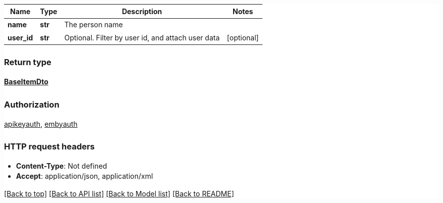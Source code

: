 Name | Type | Description  | Notes
------------- | ------------- | ------------- | -------------
 **name** | **str**| The person name | 
 **user_id** | **str**| Optional. Filter by user id, and attach user data | [optional] 

### Return type

[**BaseItemDto**](BaseItemDto.md)

### Authorization

[apikeyauth](../README.md#apikeyauth), [embyauth](../README.md#embyauth)

### HTTP request headers

 - **Content-Type**: Not defined
 - **Accept**: application/json, application/xml

[[Back to top]](#) [[Back to API list]](../README.md#documentation-for-api-endpoints) [[Back to Model list]](../README.md#documentation-for-models) [[Back to README]](../README.md)

